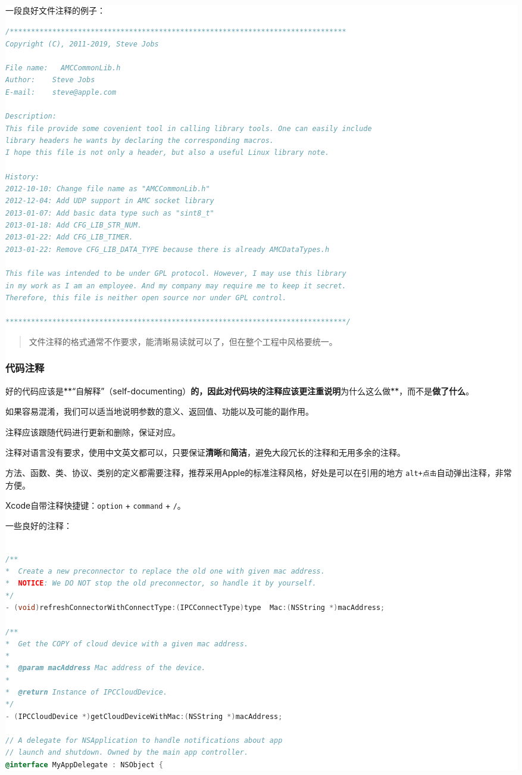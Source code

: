 一段良好文件注释的例子：

```objective-c
/*******************************************************************************
Copyright (C), 2011-2019, Steve Jobs

File name:   AMCCommonLib.h
Author:    Steve Jobs
E-mail:    steve@apple.com

Description:   
This file provide some covenient tool in calling library tools. One can easily include 
library headers he wants by declaring the corresponding macros. 
I hope this file is not only a header, but also a useful Linux library note.

History:
2012-10-10: Change file name as "AMCCommonLib.h"
2012-12-04: Add UDP support in AMC socket library
2013-01-07: Add basic data type such as "sint8_t"
2013-01-18: Add CFG_LIB_STR_NUM.
2013-01-22: Add CFG_LIB_TIMER.
2013-01-22: Remove CFG_LIB_DATA_TYPE because there is already AMCDataTypes.h

This file was intended to be under GPL protocol. However, I may use this library
in my work as I am an employee. And my company may require me to keep it secret. 
Therefore, this file is neither open source nor under GPL control. 

********************************************************************************/
```

>文件注释的格式通常不作要求，能清晰易读就可以了，但在整个工程中风格要统一。

### 代码注释

好的代码应该是**“自解释”（self-documenting）**的，因此对代码块的注释应该更注重说明**为什么这么做**，而不是**做了什么**。

如果容易混淆，我们可以适当地说明参数的意义、返回值、功能以及可能的副作用。

注释应该跟随代码进行更新和删除，保证对应。

注释对语言没有要求，使用中文英文都可以，只要保证**清晰**和**简洁**，避免大段冗长的注释和无用多余的注释。

方法、函数、类、协议、类别的定义都需要注释，推荐采用Apple的标准注释风格，好处是可以在引用的地方 `alt+点击`自动弹出注释，非常方便。

Xcode自带注释快捷键：`option` + `command` + `/`。

一些良好的注释：

```objective-c

/**
*  Create a new preconnector to replace the old one with given mac address.
*  NOTICE: We DO NOT stop the old preconnector, so handle it by yourself.
*/
- (void)refreshConnectorWithConnectType:(IPCConnectType)type  Mac:(NSString *)macAddress;

/**
*  Get the COPY of cloud device with a given mac address.
*
*  @param macAddress Mac address of the device.
*
*  @return Instance of IPCCloudDevice.
*/
- (IPCCloudDevice *)getCloudDeviceWithMac:(NSString *)macAddress;

// A delegate for NSApplication to handle notifications about app
// launch and shutdown. Owned by the main app controller.
@interface MyAppDelegate : NSObject {
```